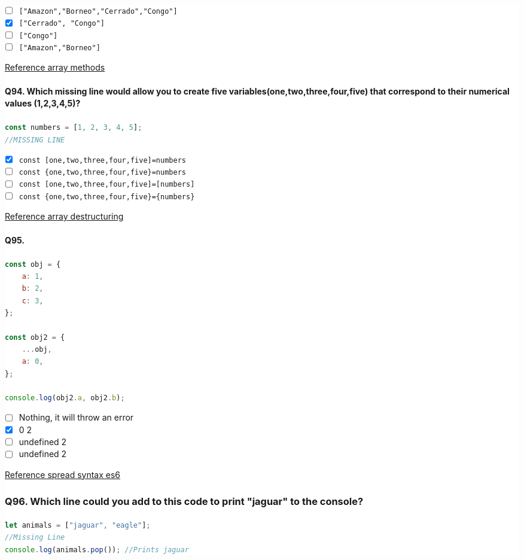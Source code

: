 -   [ ] `["Amazon","Borneo","Cerrado","Congo"]`
-   [x] `["Cerrado", "Congo"]`
-   [ ] `["Congo"]`
-   [ ] `["Amazon","Borneo"]`

[Reference array methods](https://developer.mozilla.org/en-US/docs/Web/JavaScript/Reference/Global_Objects/Array)

#### Q94. Which missing line would allow you to create five variables(one,two,three,four,five) that correspond to their numerical values (1,2,3,4,5)?

```js
const numbers = [1, 2, 3, 4, 5];
//MISSING LINE
```

-   [x] `const [one,two,three,four,five]=numbers`
-   [ ] `const {one,two,three,four,five}=numbers`
-   [ ] `const [one,two,three,four,five]=[numbers]`
-   [ ] `const {one,two,three,four,five}={numbers}`

[Reference array destructuring](https://developer.mozilla.org/en-US/docs/Web/JavaScript/Reference/Operators/Destructuring_assignment)

#### Q95.

```js
const obj = {
    a: 1,
    b: 2,
    c: 3,
};

const obj2 = {
    ...obj,
    a: 0,
};

console.log(obj2.a, obj2.b);
```

-   [ ] Nothing, it will throw an error
-   [x] 0 2
-   [ ] undefined 2
-   [ ] undefined 2

[Reference spread syntax es6](https://developer.mozilla.org/en-US/docs/Web/JavaScript/Reference/Operators/Spread_syntax)

### Q96. Which line could you add to this code to print "jaguar" to the console?

```js
let animals = ["jaguar", "eagle"];
//Missing Line
console.log(animals.pop()); //Prints jaguar
```
